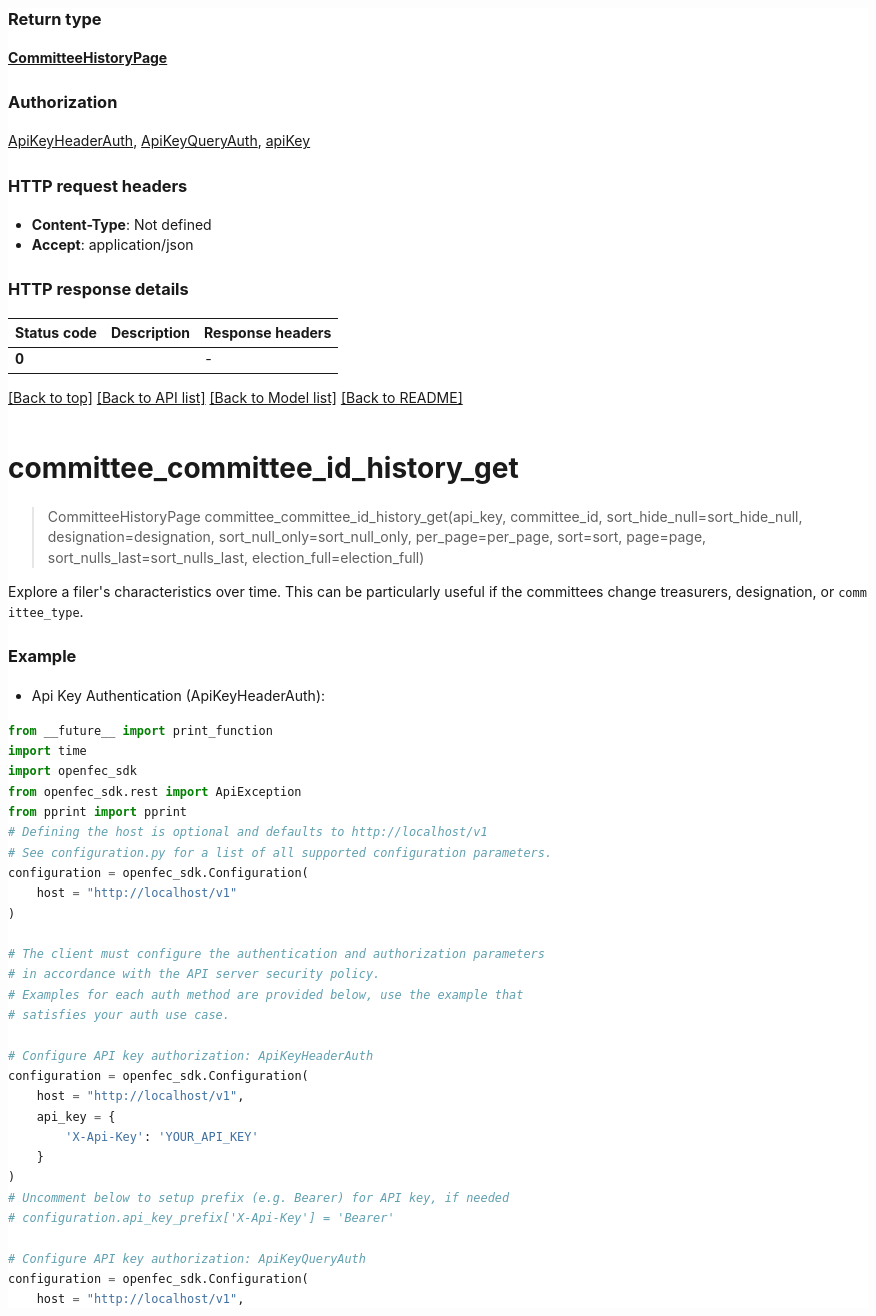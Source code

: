 ### Return type

[**CommitteeHistoryPage**](CommitteeHistoryPage.md)

### Authorization

[ApiKeyHeaderAuth](../README.md#ApiKeyHeaderAuth), [ApiKeyQueryAuth](../README.md#ApiKeyQueryAuth), [apiKey](../README.md#apiKey)

### HTTP request headers

 - **Content-Type**: Not defined
 - **Accept**: application/json

### HTTP response details
| Status code | Description | Response headers |
|-------------|-------------|------------------|
**0** |  |  -  |

[[Back to top]](#) [[Back to API list]](../README.md#documentation-for-api-endpoints) [[Back to Model list]](../README.md#documentation-for-models) [[Back to README]](../README.md)

# **committee_committee_id_history_get**
> CommitteeHistoryPage committee_committee_id_history_get(api_key, committee_id, sort_hide_null=sort_hide_null, designation=designation, sort_null_only=sort_null_only, per_page=per_page, sort=sort, page=page, sort_nulls_last=sort_nulls_last, election_full=election_full)



 Explore a filer's characteristics over time. This can be particularly useful if the committees change treasurers, designation, or `committee_type`.

### Example

* Api Key Authentication (ApiKeyHeaderAuth):
```python
from __future__ import print_function
import time
import openfec_sdk
from openfec_sdk.rest import ApiException
from pprint import pprint
# Defining the host is optional and defaults to http://localhost/v1
# See configuration.py for a list of all supported configuration parameters.
configuration = openfec_sdk.Configuration(
    host = "http://localhost/v1"
)

# The client must configure the authentication and authorization parameters
# in accordance with the API server security policy.
# Examples for each auth method are provided below, use the example that
# satisfies your auth use case.

# Configure API key authorization: ApiKeyHeaderAuth
configuration = openfec_sdk.Configuration(
    host = "http://localhost/v1",
    api_key = {
        'X-Api-Key': 'YOUR_API_KEY'
    }
)
# Uncomment below to setup prefix (e.g. Bearer) for API key, if needed
# configuration.api_key_prefix['X-Api-Key'] = 'Bearer'

# Configure API key authorization: ApiKeyQueryAuth
configuration = openfec_sdk.Configuration(
    host = "http://localhost/v1",
```
